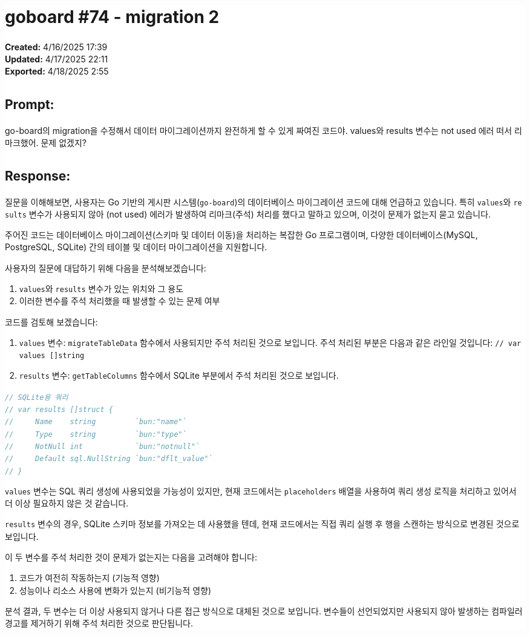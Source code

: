 # goboard #74 - migration 2

**Created:** 4/16/2025 17:39  
**Updated:** 4/17/2025 22:11  
**Exported:** 4/18/2025 2:55  

## Prompt:
go-board의 migration을 수정해서 데이터 마이그레이션까지 완전하게 할 수 있게 짜여진 코드야.
values와 results 변수는 not used 에러 떠서 리마크했어. 문제 없겠지?

## Response:

질문을 이해해보면, 사용자는 Go 기반의 게시판 시스템(`go-board`)의 데이터베이스 마이그레이션 코드에 대해 언급하고 있습니다. 특히 `values`와 `results` 변수가 사용되지 않아 (not used) 에러가 발생하여 리마크(주석) 처리를 했다고 말하고 있으며, 이것이 문제가 없는지 묻고 있습니다.

주어진 코드는 데이터베이스 마이그레이션(스키마 및 데이터 이동)을 처리하는 복잡한 Go 프로그램이며, 다양한 데이터베이스(MySQL, PostgreSQL, SQLite) 간의 테이블 및 데이터 마이그레이션을 지원합니다.

사용자의 질문에 대답하기 위해 다음을 분석해보겠습니다:

1. `values`와 `results` 변수가 있는 위치와 그 용도
2. 이러한 변수를 주석 처리했을 때 발생할 수 있는 문제 여부

코드를 검토해 보겠습니다:

1. `values` 변수:
   `migrateTableData` 함수에서 사용되지만 주석 처리된 것으로 보입니다.
   주석 처리된 부분은 다음과 같은 라인일 것입니다: `// var values []string`

2. `results` 변수:
   `getTableColumns` 함수에서 SQLite 부분에서 주석 처리된 것으로 보입니다.
   
```go
// SQLite용 쿼리
// var results []struct {
//     Name    string         `bun:"name"`
//     Type    string         `bun:"type"`
//     NotNull int            `bun:"notnull"`
//     Default sql.NullString `bun:"dflt_value"`
// }
```

`values` 변수는 SQL 쿼리 생성에 사용되었을 가능성이 있지만, 현재 코드에서는 `placeholders` 배열을 사용하여 쿼리 생성 로직을 처리하고 있어서 더 이상 필요하지 않은 것 같습니다.

`results` 변수의 경우, SQLite 스키마 정보를 가져오는 데 사용했을 텐데, 현재 코드에서는 직접 쿼리 실행 후 행을 스캔하는 방식으로 변경된 것으로 보입니다.

이 두 변수를 주석 처리한 것이 문제가 없는지는 다음을 고려해야 합니다:

1. 코드가 여전히 작동하는지 (기능적 영향)
2. 성능이나 리소스 사용에 변화가 있는지 (비기능적 영향)

분석 결과, 두 변수는 더 이상 사용되지 않거나 다른 접근 방식으로 대체된 것으로 보입니다. 변수들이 선언되었지만 사용되지 않아 발생하는 컴파일러 경고를 제거하기 위해 주석 처리한 것으로 판단됩니다.
